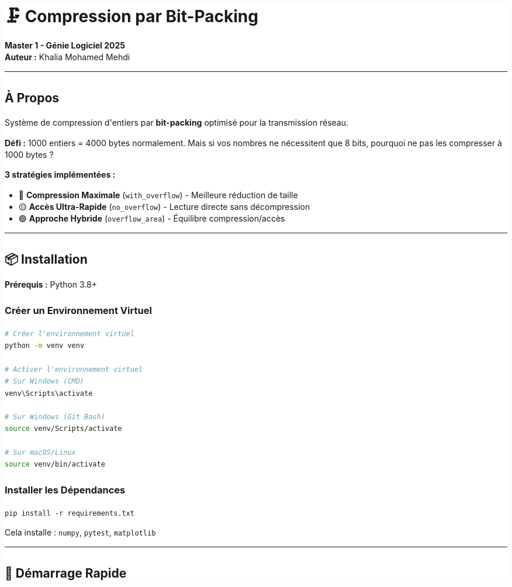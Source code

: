 # 🗜️ Compression par Bit-Packing

**Master 1 - Génie Logiciel 2025**  
**Auteur :** Khalia Mohamed Mehdi

---

## À Propos

Système de compression d'entiers par **bit-packing** optimisé pour la transmission réseau. 

**Défi :** 1000 entiers = 4000 bytes normalement. Mais si vos nombres ne nécessitent que 8 bits, pourquoi ne pas les compresser à 1000 bytes ?

**3 stratégies implémentées :**
- 🔴 **Compression Maximale** (`with_overflow`) - Meilleure réduction de taille
- 🟡 **Accès Ultra-Rapide** (`no_overflow`) - Lecture directe sans décompression
- 🟢 **Approche Hybride** (`overflow_area`) - Équilibre compression/accès

---

## 📦 Installation

**Prérequis :** Python 3.8+

### Créer un Environnement Virtuel

```bash
# Créer l'environnement virtuel
python -m venv venv

# Activer l'environnement virtuel
# Sur Windows (CMD)
venv\Scripts\activate

# Sur Windows (Git Bash)
source venv/Scripts/activate

# Sur macOS/Linux
source venv/bin/activate
```

### Installer les Dépendances

```
pip install -r requirements.txt
```

Cela installe : `numpy`, `pytest`, `matplotlib`

---

## 🚀 Démarrage Rapide
